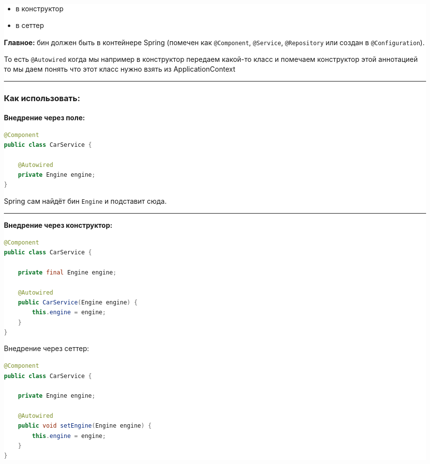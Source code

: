 - в конструктор
    
- в сеттер
    

**Главное:** бин должен быть в контейнере Spring (помечен как `@Component`, `@Service`, `@Repository` или создан в `@Configuration`).

То есть `@Autowired` когда мы например в конструктор передаем какой-то класс и помечаем конструктор этой аннотацией то мы даем понять что этот класс нужно взять из ApplicationContext

---

### Как использовать:

**Внедрение через поле:**
```java
@Component
public class CarService {
    
    @Autowired
    private Engine engine;
}
```



Spring сам найдёт бин `Engine` и подставит сюда.

---

**Внедрение через конструктор:**
```java
@Component
public class CarService {
    
    private final Engine engine;
    
    @Autowired
    public CarService(Engine engine) {
        this.engine = engine;
    }
}
```




Внедрение через сеттер:
```java
@Component
public class CarService {
    
    private Engine engine;
    
    @Autowired
    public void setEngine(Engine engine) {
        this.engine = engine;
    }
}
```
